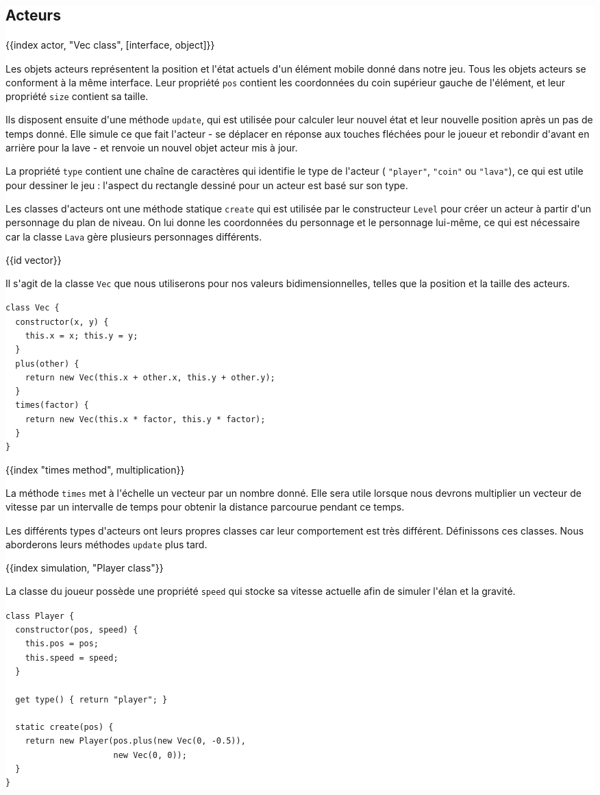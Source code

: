 ## Acteurs

{{index actor, "Vec class", [interface, object]}}

Les objets acteurs représentent la position et l'état actuels d'un élément mobile donné dans notre jeu. Tous les objets acteurs se conforment à la même interface. Leur propriété `pos` contient les coordonnées du coin supérieur gauche de l'élément, et leur propriété `size` contient sa taille.

Ils disposent ensuite d'une méthode `update`, qui est utilisée pour calculer leur nouvel état et leur nouvelle position après un pas de temps donné. Elle simule ce que fait l'acteur - se déplacer en réponse aux touches fléchées pour le joueur et rebondir d'avant en arrière pour la lave - et renvoie un nouvel objet acteur mis à jour.

La propriété `type` contient une chaîne de caractères qui identifie le type de l'acteur ( `"player"`, `"coin"` ou `"lava"`), ce qui est utile pour dessiner le jeu : l'aspect du rectangle dessiné pour un acteur est basé sur son type.

Les classes d'acteurs ont une méthode statique `create` qui est utilisée par le constructeur `Level` pour créer un acteur à partir d'un personnage du plan de niveau. On lui donne les coordonnées du personnage et le personnage lui-même, ce qui est nécessaire car la classe `Lava` gère plusieurs personnages différents.

{{id vector}}

Il s'agit de la classe `Vec` que nous utiliserons pour nos valeurs bidimensionnelles, telles que la position et la taille des acteurs.

```{includeCode: true}
class Vec {
  constructor(x, y) {
    this.x = x; this.y = y;
  }
  plus(other) {
    return new Vec(this.x + other.x, this.y + other.y);
  }
  times(factor) {
    return new Vec(this.x * factor, this.y * factor);
  }
}
```

{{index "times method", multiplication}}

La méthode `times` met à l'échelle un vecteur par un nombre donné. Elle sera utile lorsque nous devrons multiplier un vecteur de vitesse par un intervalle de temps pour obtenir la distance parcourue pendant ce temps.

Les différents types d'acteurs ont leurs propres classes car leur comportement est très différent. Définissons ces classes. Nous aborderons leurs méthodes `update` plus tard.

{{index simulation, "Player class"}}

La classe du joueur possède une propriété `speed` qui stocke sa vitesse actuelle afin de simuler l'élan et la gravité.

```{includeCode: true}
class Player {
  constructor(pos, speed) {
    this.pos = pos;
    this.speed = speed;
  }

  get type() { return "player"; }

  static create(pos) {
    return new Player(pos.plus(new Vec(0, -0.5)),
                      new Vec(0, 0));
  }
}
```